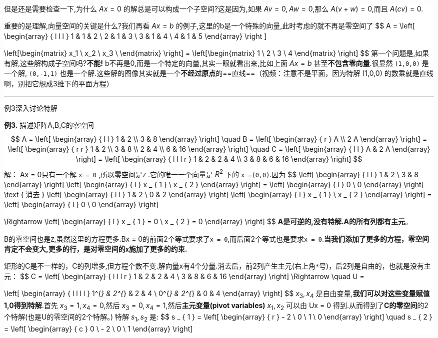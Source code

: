 但是还是需要检查一下,为什么 $Ax = 0$ 的解总是可以构成一个子空间?这是因为,如果 $Av = 0,Aw = 0$,那么 $A(v+w) = 0$,而且 $A(cv) = 0$.

重要的是理解,向量空间的关键是什么?我们再看 $Ax = b$ 的例子,这里的b是一个特殊的向量,此时考虑的就不再是零空间了
$$
A =  \left[ \begin{array} { l l l } 1 & 1 & 2 \\ 2 & 1 & 3 \\ 3 & 1 & 4 \\ 4 & 1 & 5 \end{array} \right ]

\left[\begin{matrix} 
x_1  \\
x_2  \\
x_3  \\
\end{matrix} \right] = \left[\begin{matrix} 
1  \\
2  \\
3  \\
4
\end{matrix} \right]
$$
第一个问题是,如果有解,这些解构成子空间吗?**不能!** b不再是0,而是一个特定的向量,其实一眼就看出来,比如上面 $Ax = b$ 甚至**不包含零向量**.很显然 `(1,0,0)` 是一个解, `(0,-1,1)` 也是一个解.这些解的图像其实就是一个**不经过原点**的==直线==（视频：注意不是平面，因为特解  (1,0,0) 的数乘就是直线啊，别把它想成3维下的平面方程）

---

例3深入讨论特解

**例3.** 描述矩阵A,B,C的零空间 
$$
A = \left[ \begin{array} { l l } 1 & 2 \\ 3 & 8 \end{array} \right] \quad B = \left[ \begin{array} { r } A \\ 2 A \end{array} \right] = \left[ \begin{array} { r r } 1 & 2 \\ 3 & 8 \\ 2 & 4 \\ 6 & 16 \end{array} \right] \quad C = \left[ \begin{array} { l l } A & 2 A \end{array} \right] = \left[ \begin{array} { l l l r } 1 & 2 & 2 & 4 \\ 3 & 8 & 6 & 16 \end{array} \right]
$$
解： Ax = 0只有一个解 `x = 0` ,所以零空间是`Z` .它的唯一一个向量是 $R^2$ 下的 `x =(0,0)`.因为
$$
\left[ \begin{array} { l l } 1 & 2 \\ 3 & 8 \end{array} \right] \left[ \begin{array} { l } x _ { 1 } \\ x _ { 2 } \end{array} \right] = \left[ \begin{array} { l } 0 \\ 0 \end{array} \right] \text { 消去 } \left[ \begin{array} { l l } 1 & 2 \\ 0 & 2 \end{array} \right] \left[ \begin{array} { l } x _ { 1 } \\ x _ { 2 } \end{array} \right] = \left[ \begin{array} { l } 0 \\ 0 \end{array} \right] 

\Rightarrow \left[ \begin{array} { l } x _ { 1 } = 0 \\ x _ { 2 } = 0 \end{array} \right]
$$
**A是可逆的,没有特解.A的所有列都有主元**。

B的零空间也是`Z`,虽然这里的方程更多.Bx = 0的前面2个等式要求了`x = 0`,而后面2个等式也是要求`x = 0`.**当我们添加了更多的方程，零空间肯定不会变大,更多的行，是对零空间的`x`施加了更多的约束.**

矩形的C是不一样的，C的列增多,但方程个数不变.解向量x有4个分量.消去后，前2列产生主元(右上角`*`号)，后2列是自由的，也就是没有主元：
$$
C = \left[ \begin{array} { l l l r } 1 & 2 & 2 & 4 \\ 3 & 8 & 6 & 16 \end{array} \right] \Rightarrow \quad  U = 

\left[ \begin{array} { l l l l } 
1^{*} & 2^{*} & 2 & 4 \\ 
0^{*} & 2^{*} & 0 & 4 \end{array} 
\right]
$$
$x_3,x_4$ 是自由变量,**我们可以对这些变量赋值1,0得到特解**.首先 $x_3  = 1,x_4  = 0$,然后 $x_3= 0,x_4=1$,然后**主元变量(pivot variables)** $x_1,x_2$ 可以由 Ux = 0 得到.从而得到了**C的零空间**的2个特解(也是U的零空间的2个特解。)  特解 $s_1,s_2$ 是: 
$$
s _ { 1 } = \left[ \begin{array} { r } - 2 \\ 0 \\ 1 \\ 0 \end{array} \right] \quad s _ { 2 } = \left[ \begin{array} { c } 0 \\ - 2 \\ 0 \\ 1 \end{array} \right] 
